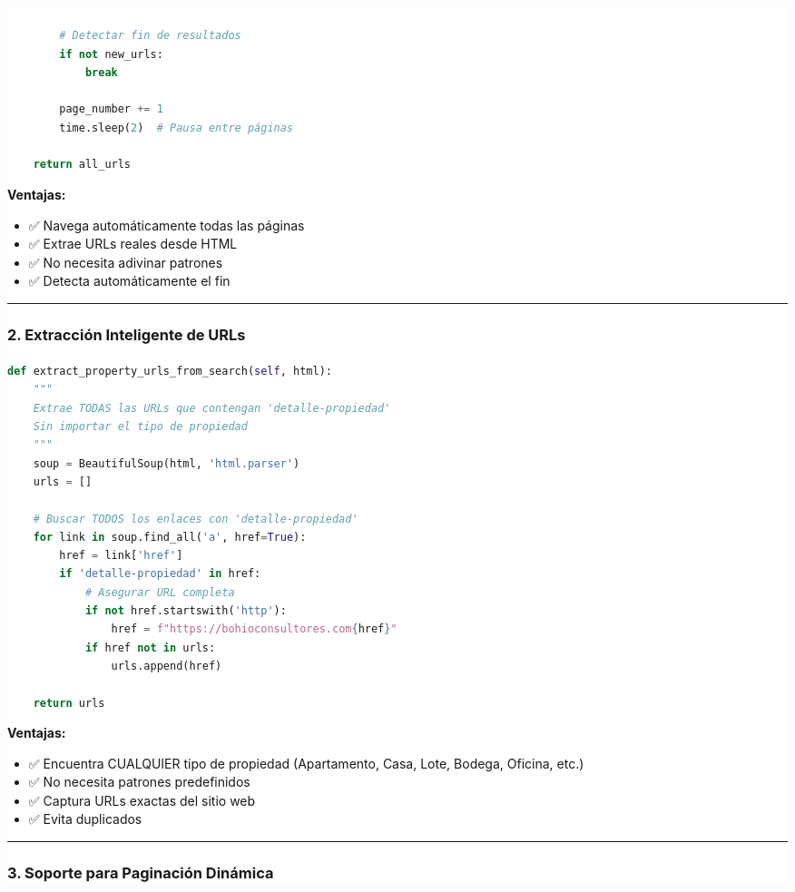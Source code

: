 ```python

        # Detectar fin de resultados
        if not new_urls:
            break

        page_number += 1
        time.sleep(2)  # Pausa entre páginas

    return all_urls
```

**Ventajas:**
- ✅ Navega automáticamente todas las páginas
- ✅ Extrae URLs reales desde HTML
- ✅ No necesita adivinar patrones
- ✅ Detecta automáticamente el fin

---

### 2. Extracción Inteligente de URLs

```python
def extract_property_urls_from_search(self, html):
    """
    Extrae TODAS las URLs que contengan 'detalle-propiedad'
    Sin importar el tipo de propiedad
    """
    soup = BeautifulSoup(html, 'html.parser')
    urls = []

    # Buscar TODOS los enlaces con 'detalle-propiedad'
    for link in soup.find_all('a', href=True):
        href = link['href']
        if 'detalle-propiedad' in href:
            # Asegurar URL completa
            if not href.startswith('http'):
                href = f"https://bohioconsultores.com{href}"
            if href not in urls:
                urls.append(href)

    return urls
```

**Ventajas:**
- ✅ Encuentra CUALQUIER tipo de propiedad (Apartamento, Casa, Lote, Bodega, Oficina, etc.)
- ✅ No necesita patrones predefinidos
- ✅ Captura URLs exactas del sitio web
- ✅ Evita duplicados

---

### 3. Soporte para Paginación Dinámica
